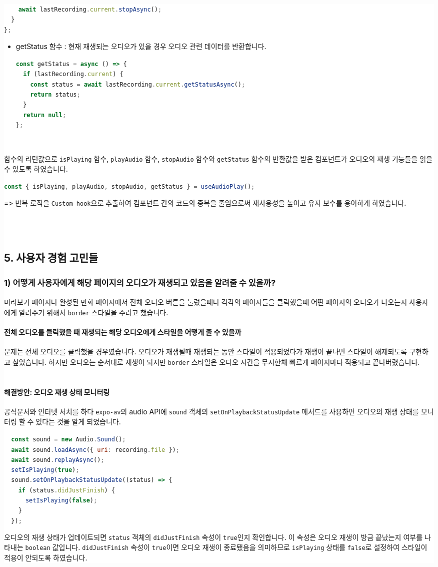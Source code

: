   ```jsx
      await lastRecording.current.stopAsync();
    }
  };
  ```
- getStatus 함수 : 현재 재생되는 오디오가 있을 경우 오디오 관련 데이터를 반환합니다.
  ```jsx
  const getStatus = async () => {
    if (lastRecording.current) {
      const status = await lastRecording.current.getStatusAsync();
      return status;
    }
    return null;
  };
  ```
<br>

함수의 리턴값으로 `isPlaying` 함수, `playAudio` 함수, `stopAudio` 함수와 `getStatus` 함수의 반환값을 받은 컴포넌트가 오디오의 재생 기능들을 읽을 수 있도록 하였습니다.

```jsx
const { isPlaying, playAudio, stopAudio, getStatus } = useAudioPlay();
```

=> 반복 로직을 `Custom hook`으로 추출하여 컴포넌트 간의 코드의 중복을 줄임으로써 재사용성을 높이고 유지 보수를 용이하게 하였습니다.

<br><br>

## 5. 사용자 경험 고민들

### 1) 어떻게 사용자에게 해당 페이지의 오디오가 재생되고 있음을 알려줄 수 있을까? 
미리보기 페이지나 완성된 만화 페이지에서 전체 오디오 버튼을 눌렀을때나 각각의 페이지들을 클릭했을때 어떤 페이지의 오디오가 나오는지 사용자에게 알려주기 위해서 `border` 스타일을 주려고 했습니다. 

#### 전체 오디오를 클릭했을 때 재생되는 해당 오디오에게 스타일을 어떻게 줄 수 있을까
문제는 전체 오디오를 클릭했을 경우였습니다. 오디오가 재생될때 재생되는 동안 스타일이 적용되었다가 재생이 끝나면 스타일이 해제되도록 구현하고 싶었습니다.
하지만 오디오는 순서대로 재생이 되지만 `border` 스타일은 오디오 시간을 무시한채 빠르게 페이지마다 적용되고 끝나버렸습니다.<br><br>

#### 해결방안: 오디오 재생 상태 모니터링
공식문서와 인터넷 서치를 하다 `expo-av`의 audio API에 `sound` 객체의 `setOnPlaybackStatusUpdate` 메서드를 사용하면 오디오의 재생 상태를 모니터링 할 수 있다는 것을 알게 되었습니다.

```jsx
  const sound = new Audio.Sound();
  await sound.loadAsync({ uri: recording.file });
  await sound.replayAsync();
  setIsPlaying(true);
  sound.setOnPlaybackStatusUpdate((status) => {
    if (status.didJustFinish) {
      setIsPlaying(false);
    }
  });
```

오디오의 재생 상태가 업데이트되면 `status` 객체의 `didJustFinish` 속성이 `true`인지 확인합니다. 이 속성은 오디오 재생이 방금 끝났는지 여부를 나타내는 `boolean` 값입니다. `didJustFinish` 속성이 `true`이면 오디오 재생이 종료됐음을 의미하므로 `isPlaying` 상태를 `false`로 설정하여 스타일이 적용이 안되도록 하였습니다.<br>

